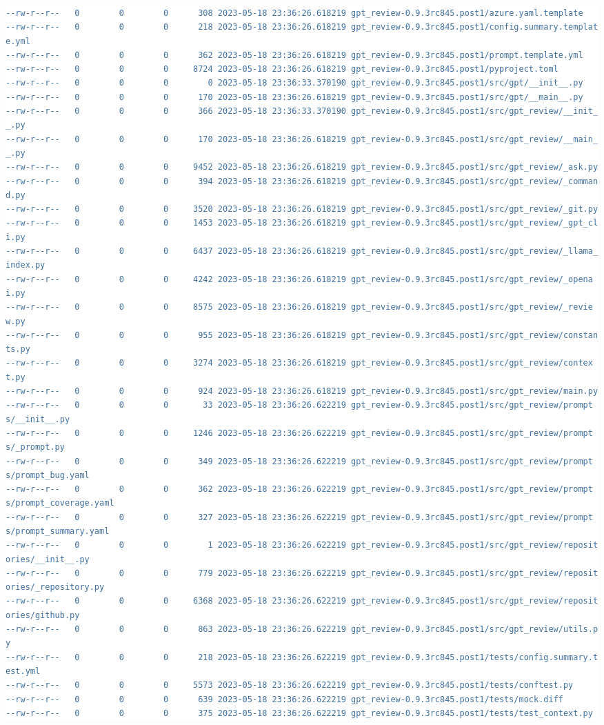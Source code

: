 ```diff
--rw-r--r--   0        0        0      308 2023-05-18 23:36:26.618219 gpt_review-0.9.3rc845.post1/azure.yaml.template
--rw-r--r--   0        0        0      218 2023-05-18 23:36:26.618219 gpt_review-0.9.3rc845.post1/config.summary.template.yml
--rw-r--r--   0        0        0      362 2023-05-18 23:36:26.618219 gpt_review-0.9.3rc845.post1/prompt.template.yml
--rw-r--r--   0        0        0     8724 2023-05-18 23:36:26.618219 gpt_review-0.9.3rc845.post1/pyproject.toml
--rw-r--r--   0        0        0        0 2023-05-18 23:36:33.370190 gpt_review-0.9.3rc845.post1/src/gpt/__init__.py
--rw-r--r--   0        0        0      170 2023-05-18 23:36:26.618219 gpt_review-0.9.3rc845.post1/src/gpt/__main__.py
--rw-r--r--   0        0        0      366 2023-05-18 23:36:33.370190 gpt_review-0.9.3rc845.post1/src/gpt_review/__init__.py
--rw-r--r--   0        0        0      170 2023-05-18 23:36:26.618219 gpt_review-0.9.3rc845.post1/src/gpt_review/__main__.py
--rw-r--r--   0        0        0     9452 2023-05-18 23:36:26.618219 gpt_review-0.9.3rc845.post1/src/gpt_review/_ask.py
--rw-r--r--   0        0        0      394 2023-05-18 23:36:26.618219 gpt_review-0.9.3rc845.post1/src/gpt_review/_command.py
--rw-r--r--   0        0        0     3520 2023-05-18 23:36:26.618219 gpt_review-0.9.3rc845.post1/src/gpt_review/_git.py
--rw-r--r--   0        0        0     1453 2023-05-18 23:36:26.618219 gpt_review-0.9.3rc845.post1/src/gpt_review/_gpt_cli.py
--rw-r--r--   0        0        0     6437 2023-05-18 23:36:26.618219 gpt_review-0.9.3rc845.post1/src/gpt_review/_llama_index.py
--rw-r--r--   0        0        0     4242 2023-05-18 23:36:26.618219 gpt_review-0.9.3rc845.post1/src/gpt_review/_openai.py
--rw-r--r--   0        0        0     8575 2023-05-18 23:36:26.618219 gpt_review-0.9.3rc845.post1/src/gpt_review/_review.py
--rw-r--r--   0        0        0      955 2023-05-18 23:36:26.618219 gpt_review-0.9.3rc845.post1/src/gpt_review/constants.py
--rw-r--r--   0        0        0     3274 2023-05-18 23:36:26.618219 gpt_review-0.9.3rc845.post1/src/gpt_review/context.py
--rw-r--r--   0        0        0      924 2023-05-18 23:36:26.618219 gpt_review-0.9.3rc845.post1/src/gpt_review/main.py
--rw-r--r--   0        0        0       33 2023-05-18 23:36:26.622219 gpt_review-0.9.3rc845.post1/src/gpt_review/prompts/__init__.py
--rw-r--r--   0        0        0     1246 2023-05-18 23:36:26.622219 gpt_review-0.9.3rc845.post1/src/gpt_review/prompts/_prompt.py
--rw-r--r--   0        0        0      349 2023-05-18 23:36:26.622219 gpt_review-0.9.3rc845.post1/src/gpt_review/prompts/prompt_bug.yaml
--rw-r--r--   0        0        0      362 2023-05-18 23:36:26.622219 gpt_review-0.9.3rc845.post1/src/gpt_review/prompts/prompt_coverage.yaml
--rw-r--r--   0        0        0      327 2023-05-18 23:36:26.622219 gpt_review-0.9.3rc845.post1/src/gpt_review/prompts/prompt_summary.yaml
--rw-r--r--   0        0        0        1 2023-05-18 23:36:26.622219 gpt_review-0.9.3rc845.post1/src/gpt_review/repositories/__init__.py
--rw-r--r--   0        0        0      779 2023-05-18 23:36:26.622219 gpt_review-0.9.3rc845.post1/src/gpt_review/repositories/_repository.py
--rw-r--r--   0        0        0     6368 2023-05-18 23:36:26.622219 gpt_review-0.9.3rc845.post1/src/gpt_review/repositories/github.py
--rw-r--r--   0        0        0      863 2023-05-18 23:36:26.622219 gpt_review-0.9.3rc845.post1/src/gpt_review/utils.py
--rw-r--r--   0        0        0      218 2023-05-18 23:36:26.622219 gpt_review-0.9.3rc845.post1/tests/config.summary.test.yml
--rw-r--r--   0        0        0     5573 2023-05-18 23:36:26.622219 gpt_review-0.9.3rc845.post1/tests/conftest.py
--rw-r--r--   0        0        0      639 2023-05-18 23:36:26.622219 gpt_review-0.9.3rc845.post1/tests/mock.diff
--rw-r--r--   0        0        0      375 2023-05-18 23:36:26.622219 gpt_review-0.9.3rc845.post1/tests/test_context.py
```